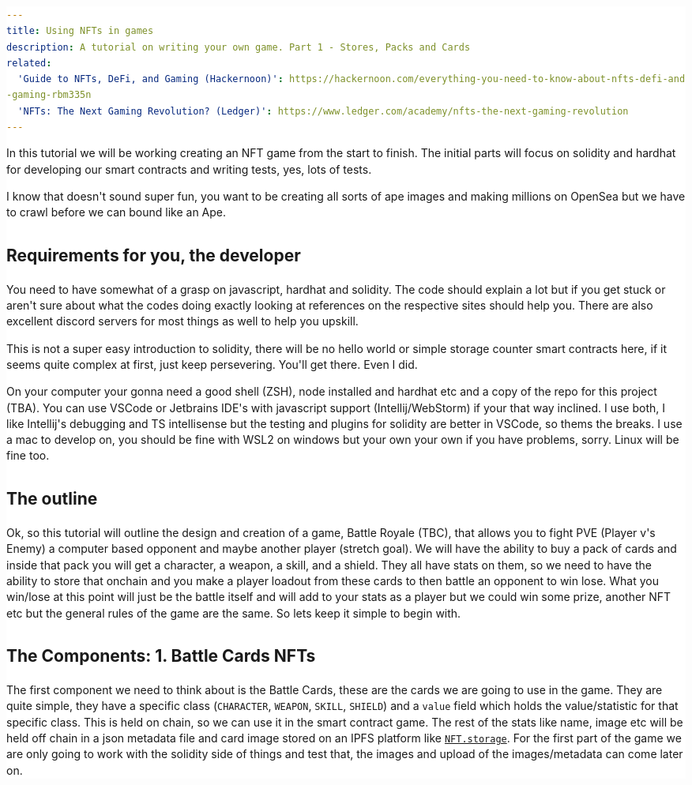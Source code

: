 ```yaml
---
title: Using NFTs in games
description: A tutorial on writing your own game. Part 1 - Stores, Packs and Cards
related:
  'Guide to NFTs, DeFi, and Gaming (Hackernoon)': https://hackernoon.com/everything-you-need-to-know-about-nfts-defi-and-gaming-rbm335n
  'NFTs: The Next Gaming Revolution? (Ledger)': https://www.ledger.com/academy/nfts-the-next-gaming-revolution
---
```


In this tutorial we will be working creating an NFT game from the start to finish. The initial parts will focus on solidity and hardhat for developing our smart contracts and writing tests, yes, lots of tests. 

I know that doesn't sound super fun, you want to be creating all sorts of ape images and making millions on OpenSea but we have to crawl before we can bound like an Ape.

## Requirements for you, the developer

You need to have somewhat of a grasp on javascript, hardhat and solidity. The code should explain a lot but if you get stuck or aren't sure about what the codes doing exactly looking at references on the respective sites should help you. There are also excellent discord servers for most things as well to help you upskill.

This is not a super easy introduction to solidity, there will be no hello world or simple storage counter smart contracts here, if it seems quite complex at first, just keep persevering. You'll get there. Even I did.

On your computer your gonna need a good shell (ZSH), node installed and hardhat etc and a copy of the repo for this project (TBA). You can use VSCode or Jetbrains IDE's with javascript support (Intellij/WebStorm) if your that way inclined. I use both, I like Intellij's debugging and TS intellisense but the testing and plugins for solidity are better in VSCode, so thems the breaks. I use a mac to develop on, you should be fine with WSL2 on windows but your own your own if you have problems, sorry. Linux will be fine too.

## The outline

Ok, so this tutorial will outline the design and creation of a game, Battle Royale (TBC), that allows you to fight PVE (Player v's Enemy) a computer based opponent and maybe another player (stretch goal). We will have the ability to buy a pack of cards and inside that pack you will get a character, a weapon, a skill, and a shield. They all have stats on them, so we need to have the ability to store that onchain and you make a player loadout from these cards to then battle an opponent to win lose. What you win/lose at this point will just be the battle itself and will add to your stats as a player but we could win some prize, another NFT etc but the general rules of the game are the same. So lets keep it simple to begin with.

## The Components: 1. Battle Cards NFTs

The first component we need to think about is the Battle Cards, these are the cards we are going to use in the game. They are quite simple, they have a specific class (`CHARACTER`, `WEAPON`, `SKILL`, `SHIELD`) and a `value` field which holds the value/statistic for that specific class. This is held on chain, so we can use it in the smart contract game. The rest of the stats like name, image etc will be held off chain in a json metadata file and card image stored on an IPFS platform like [`NFT.storage`](https://nft.storage/#docs). For the first part of the game we are only going to work with the solidity side of things and test that, the images and upload of the images/metadata can come later on.
